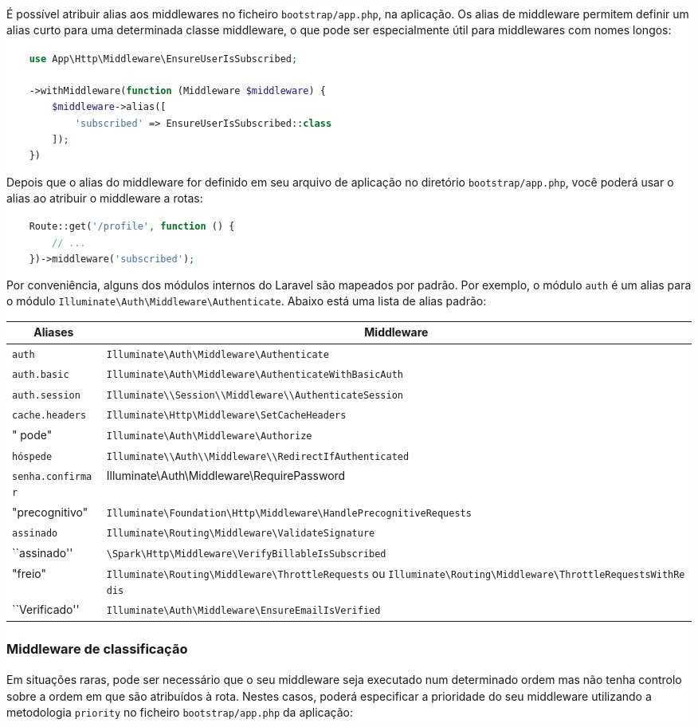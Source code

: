  É possível atribuir alias aos middlewares no ficheiro `bootstrap/app.php`, na aplicação. Os alias de middleware permitem definir um alias curto para uma determinada classe middleware, o que pode ser especialmente útil para middlewares com nomes longos:

```php
    use App\Http\Middleware\EnsureUserIsSubscribed;

    ->withMiddleware(function (Middleware $middleware) {
        $middleware->alias([
            'subscribed' => EnsureUserIsSubscribed::class
        ]);
    })
```

 Depois que o alias do middleware for definido em seu arquivo de aplicação no diretório `bootstrap/app.php`, você poderá usar o alias ao atribuir o middleware a rotas:

```php
    Route::get('/profile', function () {
        // ...
    })->middleware('subscribed');
```

 Por conveniência, alguns dos módulos internos do Laravel são mapeados por padrão. Por exemplo, o módulo `auth` é um alias para o módulo `Illuminate\Auth\Middleware\Authenticate`. Abaixo está uma lista de alias padrão:

|  Aliases |  Middleware |
|-------|-------------|
|  `auth` |  `Illuminate\Auth\Middleware\Authenticate` |
|  `auth.basic` |  `Illuminate\Auth\Middleware\AuthenticateWithBasicAuth` |
|  `auth.session` |  `Illuminate\\Session\\Middleware\\AuthenticateSession` |
|  `cache.headers` |  `Illuminate\Http\Middleware\SetCacheHeaders` |
|  " pode" |  `Illuminate\Auth\Middleware\Authorize` |
|  `hóspede` |  ``Illuminate\\Auth\\Middleware\\RedirectIfAuthenticated`` |
|  `senha.confirmar` |  Illuminate\Auth\Middleware\RequirePassword |
|  "precognitivo" |  `Illuminate\Foundation\Http\Middleware\HandlePrecognitiveRequests` |
|  `assinado` |  `Illuminate\Routing\Middleware\ValidateSignature` |
|  ``assinado'' |  `\Spark\Http\Middleware\VerifyBillableIsSubscribed` |
|  "freio" |  `Illuminate\Routing\Middleware\ThrottleRequests` ou `Illuminate\Routing\Middleware\ThrottleRequestsWithRedis` |
|  ``Verificado'' |  `Illuminate\Auth\Middleware\EnsureEmailIsVerified` |

<a name="sorting-middleware"></a>
### Middleware de classificação

 Em situações raras, pode ser necessário que o seu middleware seja executado num determinado ordem mas não tenha controlo sobre a ordem em que são atribuídos à rota. Nestes casos, poderá especificar a prioridade do seu middleware utilizando a metodologia `priority` no ficheiro `bootstrap/app.php` da aplicação:
